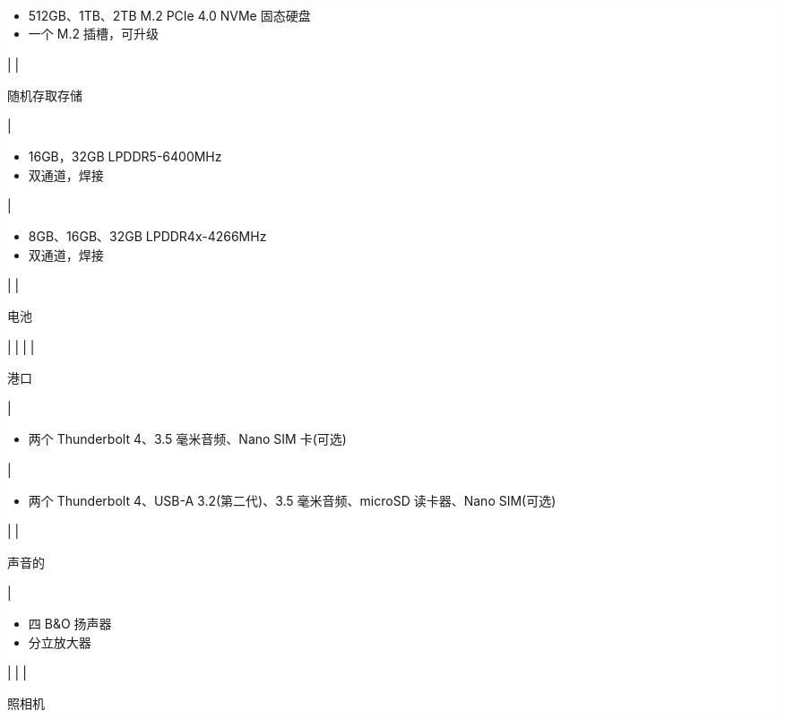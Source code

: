 *   512GB、1TB、2TB M.2 PCIe 4.0 NVMe 固态硬盘
*   一个 M.2 插槽，可升级

 |
| 

随机存取存储

 | 

*   16GB，32GB LPDDR5-6400MHz
*   双通道，焊接

 | 

*   8GB、16GB、32GB LPDDR4x-4266MHz
*   双通道，焊接

 |
| 

电池

 |  |  |
| 

港口

 | 

*   两个 Thunderbolt 4、3.5 毫米音频、Nano SIM 卡(可选)

 | 

*   两个 Thunderbolt 4、USB-A 3.2(第二代)、3.5 毫米音频、microSD 读卡器、Nano SIM(可选)

 |
| 

声音的

 | 

*   四 B&O 扬声器
*   分立放大器

 |  |
| 

照相机
